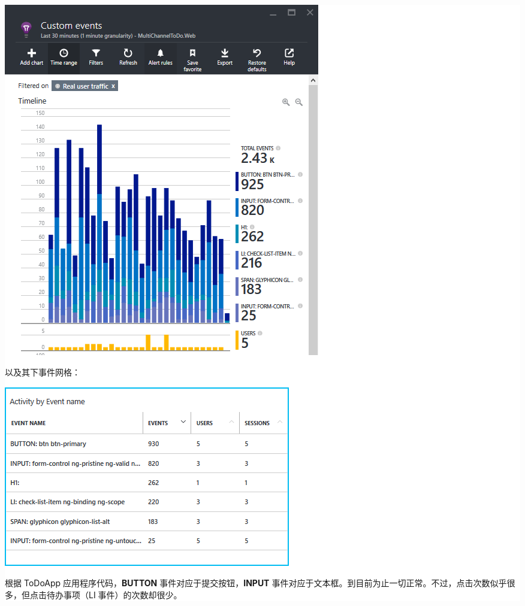 ![](./media/app-service-web-test-in-production-controlled-test-flight/02-custom-events-chart-view.png)

以及其下事件网格：

![](./media/app-service-web-test-in-production-controlled-test-flight/03-custom-event-grid-view.png)

根据 ToDoApp 应用程序代码，**BUTTON** 事件对应于提交按钮，**INPUT** 事件对应于文本框。到目前为止一切正常。不过，点击次数似乎很多，但点击待办事项（LI 事件）的次数却很少。
